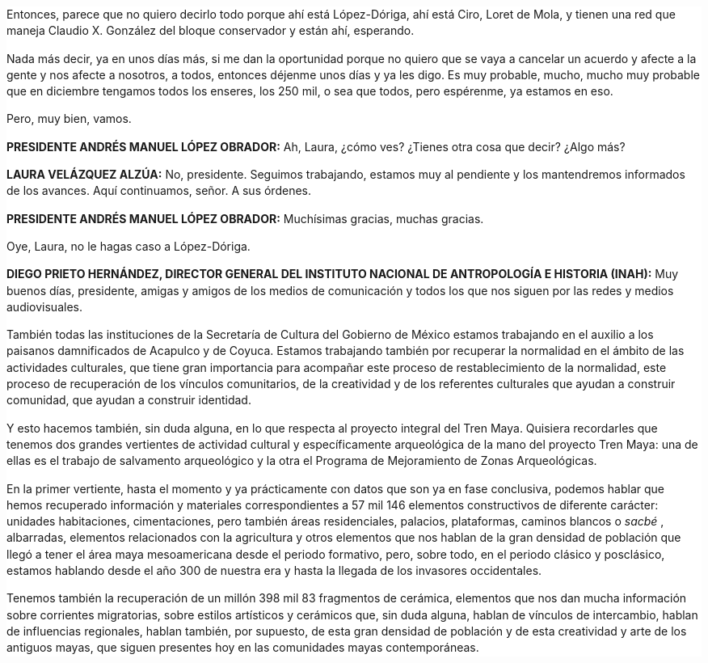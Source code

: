 Entonces, parece que no quiero decirlo todo porque ahí está López-Dóriga, ahí
está Ciro, Loret de Mola, y tienen una red que maneja Claudio X. González del
bloque conservador y están ahí, esperando.

Nada más decir, ya en unos días más, si me dan la oportunidad porque no quiero
que se vaya a cancelar un acuerdo y afecte a la gente y nos afecte a nosotros,
a todos, entonces déjenme unos días y ya les digo. Es muy probable, mucho,
mucho muy probable que en diciembre tengamos todos los enseres, los 250 mil, o
sea que todos, pero espérenme, ya estamos en eso.

Pero, muy bien, vamos.

**PRESIDENTE ANDRÉS MANUEL LÓPEZ OBRADOR:** Ah, Laura, ¿cómo ves? ¿Tienes otra
cosa que decir? ¿Algo más?

**LAURA VELÁZQUEZ ALZÚA:** No, presidente. Seguimos trabajando, estamos muy al
pendiente y los mantendremos informados de los avances. Aquí continuamos,
señor. A sus órdenes.

**PRESIDENTE ANDRÉS MANUEL LÓPEZ OBRADOR:** Muchísimas gracias, muchas
gracias.

Oye, Laura, no le hagas caso a López-Dóriga.

**DIEGO PRIETO HERNÁNDEZ, DIRECTOR GENERAL DEL INSTITUTO NACIONAL DE
ANTROPOLOGÍA E HISTORIA (INAH):** Muy buenos días, presidente, amigas y amigos
de los medios de comunicación y todos los que nos siguen por las redes y
medios audiovisuales.

También todas las instituciones de la Secretaría de Cultura del Gobierno de
México estamos trabajando en el auxilio a los paisanos damnificados de
Acapulco y de Coyuca. Estamos trabajando también por recuperar la normalidad
en el ámbito de las actividades culturales, que tiene gran importancia para
acompañar este proceso de restablecimiento de la normalidad, este proceso de
recuperación de los vínculos comunitarios, de la creatividad y de los
referentes culturales que ayudan a construir comunidad, que ayudan a construir
identidad.

Y esto hacemos también, sin duda alguna, en lo que respecta al proyecto
integral del Tren Maya. Quisiera recordarles que tenemos dos grandes
vertientes de actividad cultural y específicamente arqueológica de la mano del
proyecto Tren Maya: una de ellas es el trabajo de salvamento arqueológico y la
otra el Programa de Mejoramiento de Zonas Arqueológicas.

En la primer vertiente, hasta el momento y ya prácticamente con datos que son
ya en fase conclusiva, podemos hablar que hemos recuperado información y
materiales correspondientes a 57 mil 146 elementos constructivos de diferente
carácter: unidades habitaciones, cimentaciones, pero también áreas
residenciales, palacios, plataformas, caminos blancos o _sacbé_ , albarradas,
elementos relacionados con la agricultura y otros elementos que nos hablan de
la gran densidad de población que llegó a tener el área maya mesoamericana
desde el periodo formativo, pero, sobre todo, en el periodo clásico y
posclásico, estamos hablando desde el año 300 de nuestra era y hasta la
llegada de los invasores occidentales.

Tenemos también la recuperación de un millón 398 mil 83 fragmentos de
cerámica, elementos que nos dan mucha información sobre corrientes
migratorias, sobre estilos artísticos y cerámicos que, sin duda alguna, hablan
de vínculos de intercambio, hablan de influencias regionales, hablan también,
por supuesto, de esta gran densidad de población y de esta creatividad y arte
de los antiguos mayas, que siguen presentes hoy en las comunidades mayas
contemporáneas.
